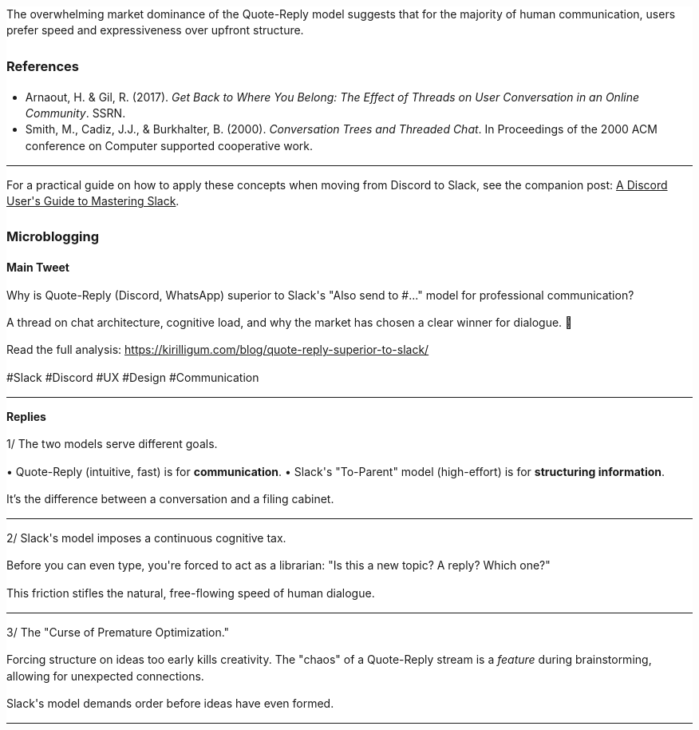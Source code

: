 The overwhelming market dominance of the Quote-Reply model suggests that for the majority of human communication, users prefer speed and expressiveness over upfront structure.

### References

*   Arnaout, H. & Gil, R. (2017). *Get Back to Where You Belong: The Effect of Threads on User Conversation in an Online Community*. SSRN.
*   Smith, M., Cadiz, J.J., & Burkhalter, B. (2000). *Conversation Trees and Threaded Chat*. In Proceedings of the 2000 ACM conference on Computer supported cooperative work.

---
For a practical guide on how to apply these concepts when moving from Discord to Slack, see the companion post: [A Discord User's Guide to Mastering Slack](/blog/migrating-from-discord-to-slack).

### Microblogging

**Main Tweet**

Why is Quote-Reply (Discord, WhatsApp) superior to Slack's "Also send to #..." model for professional communication?

A thread on chat architecture, cognitive load, and why the market has chosen a clear winner for dialogue. 🧵

Read the full analysis: https://kirilligum.com/blog/quote-reply-superior-to-slack/

#Slack #Discord #UX #Design #Communication

---

**Replies**

1/ The two models serve different goals.

• Quote-Reply (intuitive, fast) is for **communication**.
• Slack's "To-Parent" model (high-effort) is for **structuring information**.

It’s the difference between a conversation and a filing cabinet.

---

2/ Slack's model imposes a continuous cognitive tax.

Before you can even type, you're forced to act as a librarian: "Is this a new topic? A reply? Which one?"

This friction stifles the natural, free-flowing speed of human dialogue.

---

3/ The "Curse of Premature Optimization."

Forcing structure on ideas too early kills creativity. The "chaos" of a Quote-Reply stream is a *feature* during brainstorming, allowing for unexpected connections.

Slack's model demands order before ideas have even formed.

---
